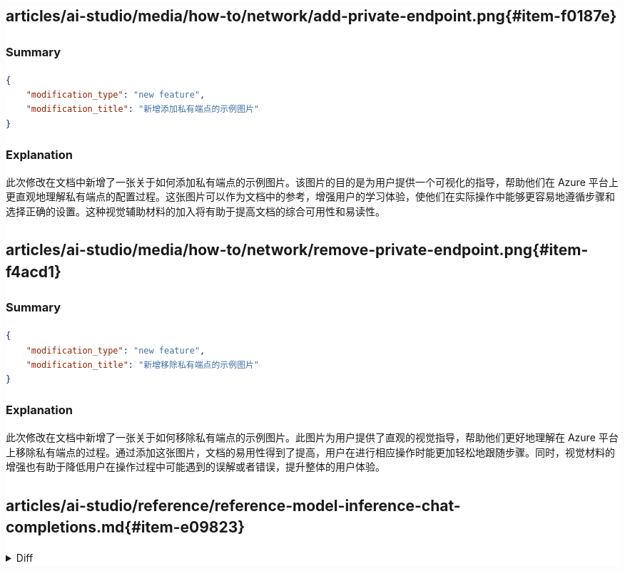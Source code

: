 ## articles/ai-studio/media/how-to/network/add-private-endpoint.png{#item-f0187e}

### Summary

```json
{
    "modification_type": "new feature",
    "modification_title": "新增添加私有端点的示例图片"
}
```

### Explanation
此次修改在文档中新增了一张关于如何添加私有端点的示例图片。该图片的目的是为用户提供一个可视化的指导，帮助他们在 Azure 平台上更直观地理解私有端点的配置过程。这张图片可以作为文档中的参考，增强用户的学习体验，使他们在实际操作中能够更容易地遵循步骤和选择正确的设置。这种视觉辅助材料的加入将有助于提高文档的综合可用性和易读性。

## articles/ai-studio/media/how-to/network/remove-private-endpoint.png{#item-f4acd1}

### Summary

```json
{
    "modification_type": "new feature",
    "modification_title": "新增移除私有端点的示例图片"
}
```

### Explanation
此次修改在文档中新增了一张关于如何移除私有端点的示例图片。此图片为用户提供了直观的视觉指导，帮助他们更好地理解在 Azure 平台上移除私有端点的过程。通过添加这张图片，文档的易用性得到了提高，用户在进行相应操作时能更加轻松地跟随步骤。同时，视觉材料的增强也有助于降低用户在操作过程中可能遇到的误解或者错误，提升整体的用户体验。

## articles/ai-studio/reference/reference-model-inference-chat-completions.md{#item-e09823}

<details><summary>Diff</summary></details>
